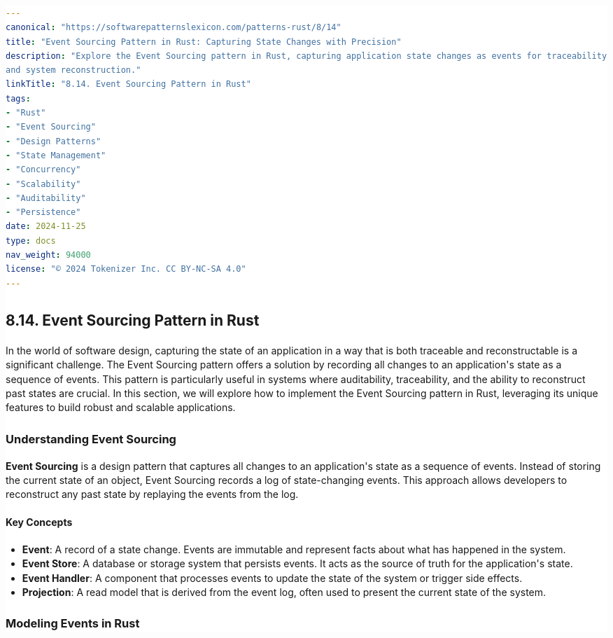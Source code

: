 ```yaml
---
canonical: "https://softwarepatternslexicon.com/patterns-rust/8/14"
title: "Event Sourcing Pattern in Rust: Capturing State Changes with Precision"
description: "Explore the Event Sourcing pattern in Rust, capturing application state changes as events for traceability and system reconstruction."
linkTitle: "8.14. Event Sourcing Pattern in Rust"
tags:
- "Rust"
- "Event Sourcing"
- "Design Patterns"
- "State Management"
- "Concurrency"
- "Scalability"
- "Auditability"
- "Persistence"
date: 2024-11-25
type: docs
nav_weight: 94000
license: "© 2024 Tokenizer Inc. CC BY-NC-SA 4.0"
---
```


## 8.14. Event Sourcing Pattern in Rust

In the world of software design, capturing the state of an application in a way that is both traceable and reconstructable is a significant challenge. The Event Sourcing pattern offers a solution by recording all changes to an application's state as a sequence of events. This pattern is particularly useful in systems where auditability, traceability, and the ability to reconstruct past states are crucial. In this section, we will explore how to implement the Event Sourcing pattern in Rust, leveraging its unique features to build robust and scalable applications.

### Understanding Event Sourcing

**Event Sourcing** is a design pattern that captures all changes to an application's state as a sequence of events. Instead of storing the current state of an object, Event Sourcing records a log of state-changing events. This approach allows developers to reconstruct any past state by replaying the events from the log.

#### Key Concepts

- **Event**: A record of a state change. Events are immutable and represent facts about what has happened in the system.
- **Event Store**: A database or storage system that persists events. It acts as the source of truth for the application's state.
- **Event Handler**: A component that processes events to update the state of the system or trigger side effects.
- **Projection**: A read model that is derived from the event log, often used to present the current state of the system.

### Modeling Events in Rust
